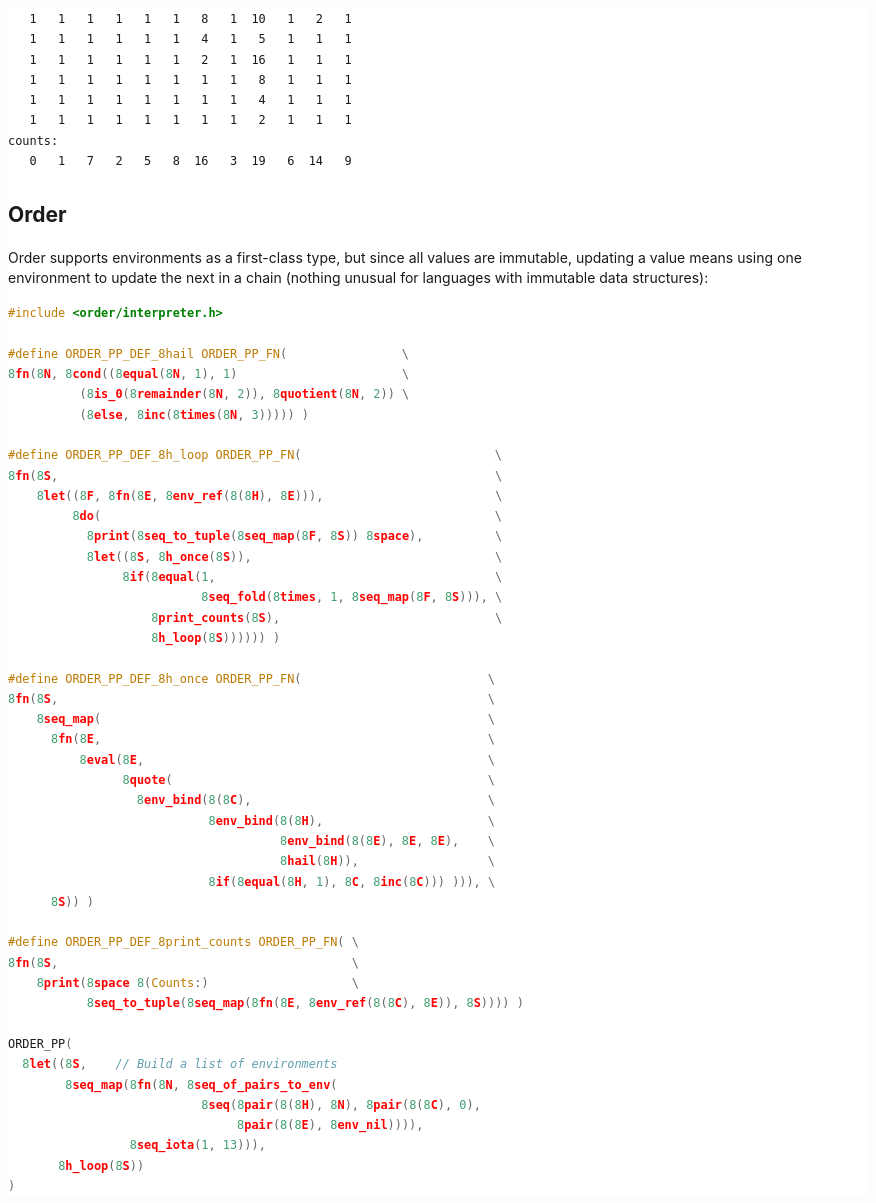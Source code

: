 ```txt
   1   1   1   1   1   1   8   1  10   1   2   1
   1   1   1   1   1   1   4   1   5   1   1   1
   1   1   1   1   1   1   2   1  16   1   1   1
   1   1   1   1   1   1   1   1   8   1   1   1
   1   1   1   1   1   1   1   1   4   1   1   1
   1   1   1   1   1   1   1   1   2   1   1   1
counts:
   0   1   7   2   5   8  16   3  19   6  14   9

```



## Order

Order supports environments as a first-class type, but since all values are immutable, updating a value means using one environment to update the next in a chain (nothing unusual for languages with immutable data structures):

```c
#include <order/interpreter.h>

#define ORDER_PP_DEF_8hail ORDER_PP_FN(                \
8fn(8N, 8cond((8equal(8N, 1), 1)                       \
          (8is_0(8remainder(8N, 2)), 8quotient(8N, 2)) \
          (8else, 8inc(8times(8N, 3))))) )

#define ORDER_PP_DEF_8h_loop ORDER_PP_FN(                           \
8fn(8S,                                                             \
    8let((8F, 8fn(8E, 8env_ref(8(8H), 8E))),                        \
         8do(                                                       \
           8print(8seq_to_tuple(8seq_map(8F, 8S)) 8space),          \
           8let((8S, 8h_once(8S)),                                  \
                8if(8equal(1,                                       \
                           8seq_fold(8times, 1, 8seq_map(8F, 8S))), \
                    8print_counts(8S),                              \
                    8h_loop(8S)))))) )

#define ORDER_PP_DEF_8h_once ORDER_PP_FN(                          \
8fn(8S,                                                            \
    8seq_map(                                                      \
      8fn(8E,                                                      \
          8eval(8E,                                                \
                8quote(                                            \
                  8env_bind(8(8C),                                 \
                            8env_bind(8(8H),                       \
                                      8env_bind(8(8E), 8E, 8E),    \
                                      8hail(8H)),                  \
                            8if(8equal(8H, 1), 8C, 8inc(8C))) ))), \
      8S)) )

#define ORDER_PP_DEF_8print_counts ORDER_PP_FN( \
8fn(8S,                                         \
    8print(8space 8(Counts:)                    \
           8seq_to_tuple(8seq_map(8fn(8E, 8env_ref(8(8C), 8E)), 8S)))) )

ORDER_PP(
  8let((8S,    // Build a list of environments
        8seq_map(8fn(8N, 8seq_of_pairs_to_env(
                           8seq(8pair(8(8H), 8N), 8pair(8(8C), 0),
                                8pair(8(8E), 8env_nil)))),
                 8seq_iota(1, 13))),
       8h_loop(8S))
)
```